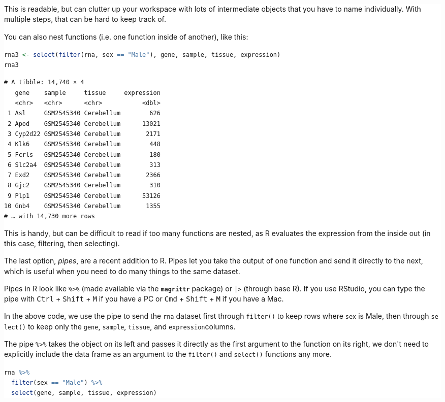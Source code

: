 This is readable, but can clutter up your workspace with lots of
intermediate objects that you have to name individually. With multiple
steps, that can be hard to keep track of.

You can also nest functions (i.e. one function inside of another),
like this:


```r
rna3 <- select(filter(rna, sex == "Male"), gene, sample, tissue, expression)
rna3
```

```{.output}
# A tibble: 14,740 × 4
   gene    sample     tissue     expression
   <chr>   <chr>      <chr>           <dbl>
 1 Asl     GSM2545340 Cerebellum        626
 2 Apod    GSM2545340 Cerebellum      13021
 3 Cyp2d22 GSM2545340 Cerebellum       2171
 4 Klk6    GSM2545340 Cerebellum        448
 5 Fcrls   GSM2545340 Cerebellum        180
 6 Slc2a4  GSM2545340 Cerebellum        313
 7 Exd2    GSM2545340 Cerebellum       2366
 8 Gjc2    GSM2545340 Cerebellum        310
 9 Plp1    GSM2545340 Cerebellum      53126
10 Gnb4    GSM2545340 Cerebellum       1355
# … with 14,730 more rows
```

This is handy, but can be difficult to read if too many functions are nested, as
R evaluates the expression from the inside out (in this case, filtering, then selecting).

The last option, *pipes*, are a recent addition to R. Pipes let you take
the output of one function and send it directly to the next, which is useful
when you need to do many things to the same dataset.

Pipes in R look like `%>%` (made available via the **`magrittr`**
package) or `|>` (through base R). If you use RStudio, you can type
the pipe with <kbd>Ctrl</kbd> + <kbd>Shift</kbd> + <kbd>M</kbd> if you
have a PC or <kbd>Cmd</kbd> + <kbd>Shift</kbd> + <kbd>M</kbd> if you
have a Mac.

In the above code, we use the pipe to send the `rna` dataset first
through `filter()` to keep rows where `sex` is Male, then through
`select()` to keep only the `gene`, `sample`, `tissue`, and
`expression`columns.

The pipe `%>%` takes the object on its left and passes it directly as
the first argument to the function on its right, we don't need to
explicitly include the data frame as an argument to the `filter()` and
`select()` functions any more.


```r
rna %>%
  filter(sex == "Male") %>%
  select(gene, sample, tissue, expression)
```
